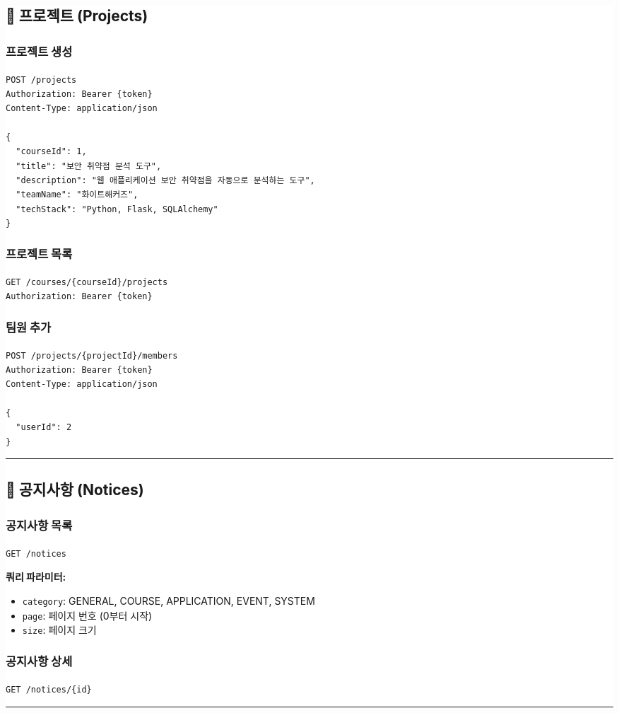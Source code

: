 
## 👥 프로젝트 (Projects)

### 프로젝트 생성
```http
POST /projects
Authorization: Bearer {token}
Content-Type: application/json

{
  "courseId": 1,
  "title": "보안 취약점 분석 도구",
  "description": "웹 애플리케이션 보안 취약점을 자동으로 분석하는 도구",
  "teamName": "화이트해커즈",
  "techStack": "Python, Flask, SQLAlchemy"
}
```

### 프로젝트 목록
```http
GET /courses/{courseId}/projects
Authorization: Bearer {token}
```

### 팀원 추가
```http
POST /projects/{projectId}/members
Authorization: Bearer {token}
Content-Type: application/json

{
  "userId": 2
}
```

---

## 📢 공지사항 (Notices)

### 공지사항 목록
```http
GET /notices
```

**쿼리 파라미터:**
- `category`: GENERAL, COURSE, APPLICATION, EVENT, SYSTEM
- `page`: 페이지 번호 (0부터 시작)
- `size`: 페이지 크기

### 공지사항 상세
```http
GET /notices/{id}
```

---